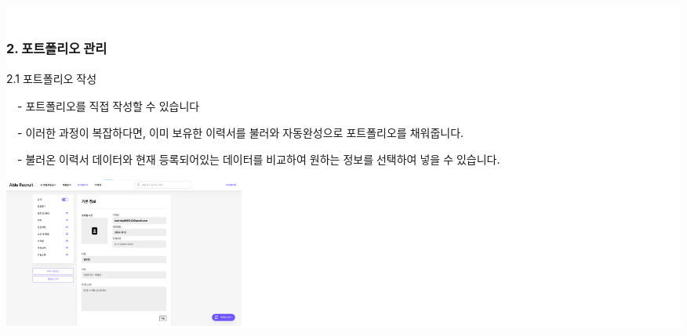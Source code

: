 <br>

### 2. 포트폴리오 관리

<p>2.1 포트폴리오 작성</p>
<p>&emsp;- 포트폴리오를 직접 작성할 수 있습니다</p>
<p>&emsp;- 이러한 과정이 복잡하다면, 이미 보유한 이력서를 불러와 자동완성으로 포트폴리오를 채워줍니다.</p>
<p>&emsp;- 불러온 이력서 데이터와 현재 등록되어있는 데이터를 비교하여 원하는 정보를 선택하여 넣을 수 있습니다.</p>

<div style="display: 'grid', gridTemplateRows: 'repeat(3, minmax(0, 1fr))', gap: '0.75rem'">
  <img src='./readMeImage/Section02/NoPortFolio.png' alt='NoPortFolio' width=300px>